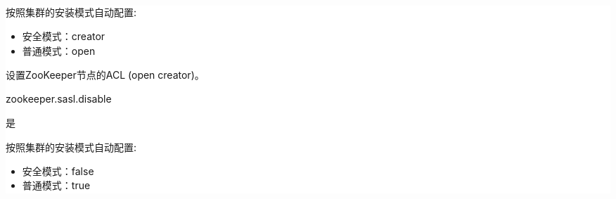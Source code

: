 <td class="cellrowborder" valign="top" width="15%" headers="mcps1.2.5.1.3 "><p id="p9550101512910"><a name="p9550101512910"></a><a name="p9550101512910"></a>按照集群的安装模式自动配置:</p>
<a name="ul9550111519914"></a><a name="ul9550111519914"></a><ul id="ul9550111519914"><li>安全模式：creator</li><li>普通模式：open</li></ul>
</td>
<td class="cellrowborder" valign="top" width="45%" headers="mcps1.2.5.1.4 "><p id="p1575719812919"><a name="p1575719812919"></a><a name="p1575719812919"></a>设置ZooKeeper节点的ACL (open creator)。</p>
</td>
</tr>
<tr id="row278715191572"><td class="cellrowborder" valign="top" width="25%" headers="mcps1.2.5.1.1 "><p id="p1824116366914"><a name="p1824116366914"></a><a name="p1824116366914"></a>zookeeper.sasl.disable</p>
</td>
<td class="cellrowborder" valign="top" width="15%" headers="mcps1.2.5.1.2 "><p id="p148821570104"><a name="p148821570104"></a><a name="p148821570104"></a>是</p>
</td>
<td class="cellrowborder" valign="top" width="15%" headers="mcps1.2.5.1.3 "><p id="p181010212104"><a name="p181010212104"></a><a name="p181010212104"></a>按照集群的安装模式自动配置:</p>
<a name="ul11101172101018"></a><a name="ul11101172101018"></a><ul id="ul11101172101018"><li>安全模式：false</li><li>普通模式：true</li></ul>
</td>

